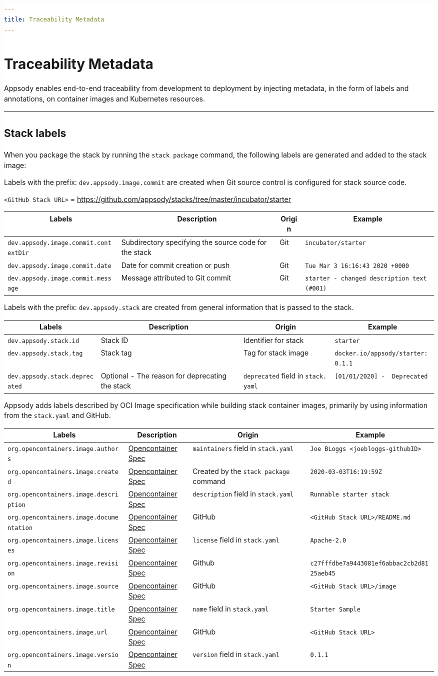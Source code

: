 ```yaml
---
title: Traceability Metadata
---
```


# Traceability Metadata

Appsody enables end-to-end traceability from development to deployment by injecting metadata, in the form of labels and annotations, on container images and Kubernetes resources.

---

## Stack labels

When you package the stack by running the `stack package` command, the following labels are generated and added to the stack image:

Labels with the prefix: `dev.appsody.image.commit` are created when Git source control is configured for stack source code.

`<GitHub Stack URL>` = https://github.com/appsody/stacks/tree/master/incubator/starter

| Labels                                   | Description  | Origin | Example |
|------------------------------------------|-----------------------------------------------|--------------------------------|-------|
| `dev.appsody.image.commit.contextDir`    | Subdirectory specifying the source code for the stack | Git | `incubator/starter` |
| `dev.appsody.image.commit.date`          | Date for commit creation or push | Git | `Tue Mar 3 16:16:43 2020 +0000` |
| `dev.appsody.image.commit.message`       | Message attributed to Git commit | Git | `starter - changed description text (#001)` |

Labels with the prefix: `dev.appsody.stack` are created from general information that is passed to the stack.

| Labels                                   | Description  | Origin | Example |
|------------------------------------------|-----------------------------------------------|--------------------------------|----------------------------------------------------------------------------------------------------------------------------------|
| `dev.appsody.stack.id`                   | Stack ID | Identifier for stack | `starter` |
| `dev.appsody.stack.tag`                  | Stack tag | Tag for stack image | `docker.io/appsody/starter:0.1.1`|
| `dev.appsody.stack.deprecated`           | Optional - The reason for deprecating the stack | `deprecated` field in `stack.yaml` | `[01/01/2020] -  Deprecated` |

Appsody adds labels described by OCI Image specification while building stack container images, primarily by using information from the `stack.yaml` and GitHub.

| Labels                                   | Description  | Origin | Example |
|------------------------------------------|-----------------------------------------------|--------------------------------|----------|
| `org.opencontainers.image.authors`       | [Opencontainer Spec](https://github.com/opencontainers/image-spec/blob/master/annotations.md#pre-defined-annotation-keys)| `maintainers` field in `stack.yaml`| `Joe BLoggs <joebloggs-githubID>` |
| `org.opencontainers.image.created`       | [Opencontainer Spec](https://github.com/opencontainers/image-spec/blob/master/annotations.md#pre-defined-annotation-keys)|  Created by the `stack package` command| `2020-03-03T16:19:59Z`|
| `org.opencontainers.image.description`   | [Opencontainer Spec](https://github.com/opencontainers/image-spec/blob/master/annotations.md#pre-defined-annotation-keys)|  `description` field in `stack.yaml`| `Runnable starter stack`|
| `org.opencontainers.image.documentation` | [Opencontainer Spec](https://github.com/opencontainers/image-spec/blob/master/annotations.md#pre-defined-annotation-keys)|  GitHub | `<GitHub Stack URL>/README.md`
| `org.opencontainers.image.licenses`      | [Opencontainer Spec](https://github.com/opencontainers/image-spec/blob/master/annotations.md#pre-defined-annotation-keys)|  `license` field in `stack.yaml` |  `Apache-2.0`|
| `org.opencontainers.image.revision`      | [Opencontainer Spec](https://github.com/opencontainers/image-spec/blob/master/annotations.md#pre-defined-annotation-keys)|  Github |  `c27fffdbe7a9443081ef6abbac2cb2d8125aeb45` |
| `org.opencontainers.image.source`        | [Opencontainer Spec](https://github.com/opencontainers/image-spec/blob/master/annotations.md#pre-defined-annotation-keys)|  GitHub |  `<GitHub Stack URL>/image` |
| `org.opencontainers.image.title`         | [Opencontainer Spec](https://github.com/opencontainers/image-spec/blob/master/annotations.md#pre-defined-annotation-keys)|  `name` field in `stack.yaml`|  `Starter Sample` |
| `org.opencontainers.image.url`           | [Opencontainer Spec](https://github.com/opencontainers/image-spec/blob/master/annotations.md#pre-defined-annotation-keys)|  GitHub |  `<GitHub Stack URL>` |
| `org.opencontainers.image.version`       | [Opencontainer Spec](https://github.com/opencontainers/image-spec/blob/master/annotations.md#pre-defined-annotation-keys)|  `version` field in `stack.yaml`|  `0.1.1`                                            |
